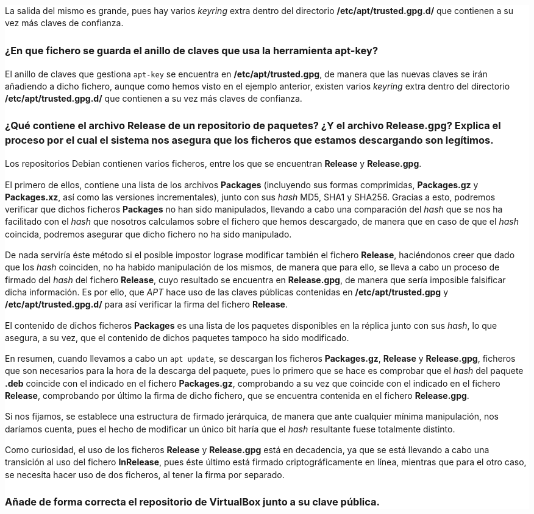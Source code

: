 
La salida del mismo es grande, pues hay varios _keyring_ extra dentro del directorio **/etc/apt/trusted.gpg.d/** que contienen a su vez más claves de confianza.

### ¿En que fichero se guarda el anillo de claves que usa la herramienta apt-key?

El anillo de claves que gestiona `apt-key` se encuentra en **/etc/apt/trusted.gpg**, de manera que las nuevas claves se irán añadiendo a dicho fichero, aunque como hemos visto en el ejemplo anterior, existen varios _keyring_ extra dentro del directorio **/etc/apt/trusted.gpg.d/** que contienen a su vez más claves de confianza.

### ¿Qué contiene el archivo Release de un repositorio de paquetes? ¿Y el archivo Release.gpg? Explica el proceso por el cual el sistema nos asegura que los ficheros que estamos descargando son legítimos.

Los repositorios Debian contienen varios ficheros, entre los que se encuentran **Release** y **Release.gpg**.

El primero de ellos, contiene una lista de los archivos **Packages** (incluyendo sus formas comprimidas, **Packages.gz** y **Packages.xz**, así como las versiones incrementales), junto con sus _hash_ MD5, SHA1 y SHA256. Gracias a esto, podremos verificar que dichos ficheros **Packages** no han sido manipulados, llevando a cabo una comparación del _hash_ que se nos ha facilitado con el _hash_ que nosotros calculamos sobre el fichero que hemos descargado, de manera que en caso de que el _hash_ coincida, podremos asegurar que dicho fichero no ha sido manipulado.

De nada serviría éste método si el posible impostor lograse modificar también el fichero **Release**, haciéndonos creer que dado que los _hash_ coinciden, no ha habido manipulación de los mismos, de manera que para ello, se lleva a cabo un proceso de firmado del _hash_ del fichero **Release**, cuyo resultado se encuentra en **Release.gpg**, de manera que sería imposible falsificar dicha información. Es por ello, que _APT_ hace uso de las claves públicas contenidas en **/etc/apt/trusted.gpg** y **/etc/apt/trusted.gpg.d/** para así verificar la firma del fichero **Release**.

El contenido de dichos ficheros **Packages** es una lista de los paquetes disponibles en la réplica junto con sus _hash_, lo que asegura, a su vez, que el contenido de dichos paquetes tampoco ha sido modificado.

En resumen, cuando llevamos a cabo un `apt update`, se descargan los ficheros **Packages.gz**, **Release** y **Release.gpg**, ficheros que son necesarios para la hora de la descarga del paquete, pues lo primero que se hace es comprobar que el _hash_ del paquete **.deb** coincide con el indicado en el fichero **Packages.gz**, comprobando a su vez que coincide con el indicado en el fichero **Release**, comprobando por último la firma de dicho fichero, que se encuentra contenida en el fichero **Release.gpg**.

Si nos fijamos, se establece una estructura de firmado jerárquica, de manera que ante cualquier mínima manipulación, nos daríamos cuenta, pues el hecho de modificar un único bit haría que el _hash_ resultante fuese totalmente distinto.

Como curiosidad, el uso de los ficheros **Release** y **Release.gpg** está en decadencia, ya que se está llevando a cabo una transición al uso del fichero **InRelease**, pues éste último está firmado criptográficamente en línea, mientras que para el otro caso, se necesita hacer uso de dos ficheros, al tener la firma por separado.

### Añade de forma correcta el repositorio de VirtualBox junto a su clave pública.
